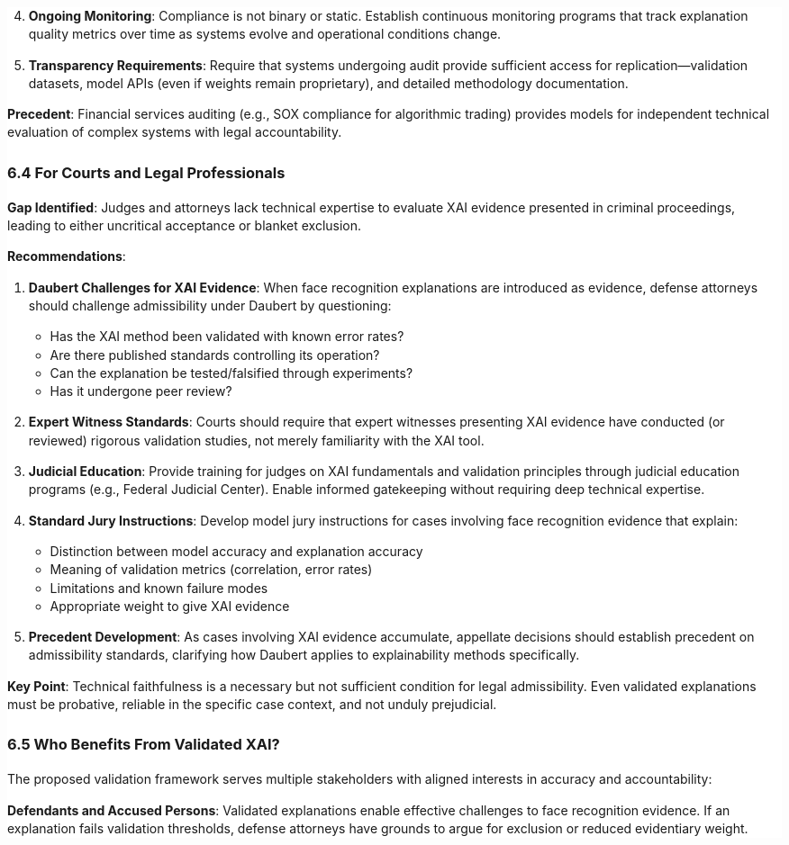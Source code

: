4. **Ongoing Monitoring**: Compliance is not binary or static. Establish continuous monitoring programs that track explanation quality metrics over time as systems evolve and operational conditions change.

5. **Transparency Requirements**: Require that systems undergoing audit provide sufficient access for replication—validation datasets, model APIs (even if weights remain proprietary), and detailed methodology documentation.

**Precedent**: Financial services auditing (e.g., SOX compliance for algorithmic trading) provides models for independent technical evaluation of complex systems with legal accountability.

### 6.4 For Courts and Legal Professionals

**Gap Identified**: Judges and attorneys lack technical expertise to evaluate XAI evidence presented in criminal proceedings, leading to either uncritical acceptance or blanket exclusion.

**Recommendations**:

1. **Daubert Challenges for XAI Evidence**: When face recognition explanations are introduced as evidence, defense attorneys should challenge admissibility under Daubert by questioning:
   - Has the XAI method been validated with known error rates?
   - Are there published standards controlling its operation?
   - Can the explanation be tested/falsified through experiments?
   - Has it undergone peer review?

2. **Expert Witness Standards**: Courts should require that expert witnesses presenting XAI evidence have conducted (or reviewed) rigorous validation studies, not merely familiarity with the XAI tool.

3. **Judicial Education**: Provide training for judges on XAI fundamentals and validation principles through judicial education programs (e.g., Federal Judicial Center). Enable informed gatekeeping without requiring deep technical expertise.

4. **Standard Jury Instructions**: Develop model jury instructions for cases involving face recognition evidence that explain:
   - Distinction between model accuracy and explanation accuracy
   - Meaning of validation metrics (correlation, error rates)
   - Limitations and known failure modes
   - Appropriate weight to give XAI evidence

5. **Precedent Development**: As cases involving XAI evidence accumulate, appellate decisions should establish precedent on admissibility standards, clarifying how Daubert applies to explainability methods specifically.

**Key Point**: Technical faithfulness is a necessary but not sufficient condition for legal admissibility. Even validated explanations must be probative, reliable in the specific case context, and not unduly prejudicial.

### 6.5 Who Benefits From Validated XAI?

The proposed validation framework serves multiple stakeholders with aligned interests in accuracy and accountability:

**Defendants and Accused Persons**: Validated explanations enable effective challenges to face recognition evidence. If an explanation fails validation thresholds, defense attorneys have grounds to argue for exclusion or reduced evidentiary weight.
